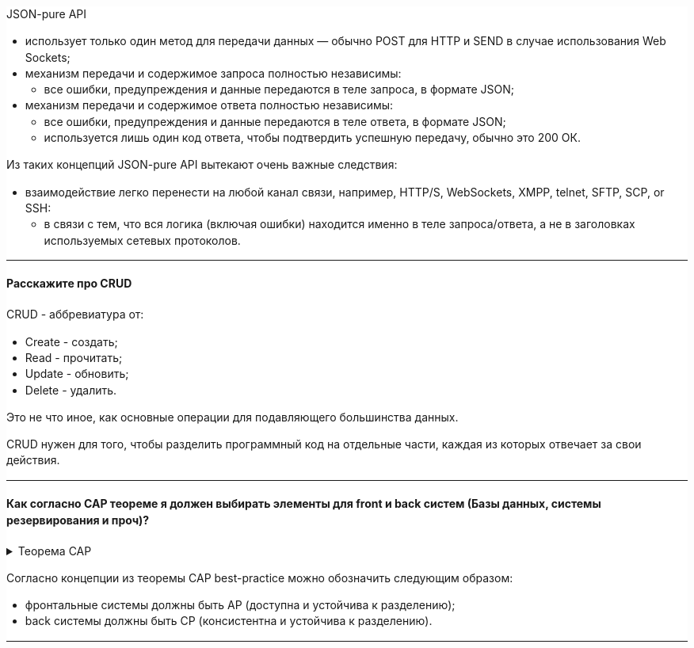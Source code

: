 JSON-pure API
- использует только один метод для передачи данных — обычно POST для HTTP и SEND в случае использования Web Sockets;
- механизм передачи и содержимое запроса полностью независимы:
    - все ошибки, предупреждения и данные передаются в теле запроса, в формате JSON;
- механизм передачи и содержимое ответа полностью независимы:
    - все ошибки, предупреждения и данные передаются в теле ответа, в формате JSON;
    - используется лишь один код ответа, чтобы подтвердить успешную передачу, обычно это 200 ОК.

Из таких концепций JSON-pure API вытекают очень важные следствия:
- взаимодействие легко перенести на любой канал связи, например, HTTP/S, WebSockets, XMPP, telnet, SFTP, SCP, or SSH:
    - в связи с тем, что вся логика (включая ошибки) находится именно в теле запроса/ответа, а не в заголовках
      используемых сетевых протоколов.

---

#### Расскажите про CRUD
CRUD - аббревиатура от:
- Create - создать;
- Read - прочитать;
- Update - обновить;
- Delete - удалить.

Это не что иное, как основные операции для подавляющего большинства данных.

CRUD нужен для того, чтобы разделить программный код на отдельные части, каждая из которых отвечает за свои действия.

---

#### Как согласно CAP теореме я должен выбирать элементы для front и back систем (Базы данных, системы резервирования и проч)?

<details><summary markdown="span">Теорема CAP</summary></details>

Согласно концепции из теоремы CAP best-practice можно обозначить следующим образом:
* фронтальные системы должны быть AP (доступна и устойчива к разделению);
* back системы должны быть CP (консистентна и устойчива к разделению).

---